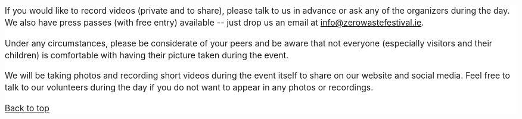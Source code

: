 If you would like to record videos (private and to share), please talk to us in advance or ask any of the organizers during the day. We also have press passes (with free entry) available -- just drop us an email at [info@zerowastefestival.ie](mailto:info@zerowastefestival.ie).

Under any circumstances, please be considerate of your peers and be aware that not everyone (especially visitors and their children) is comfortable with having their picture taken during the event.

We will be taking photos and recording short videos during the event itself to share on our website and social media. Feel free to talk to our volunteers during the day if you do not want to appear in any photos or recordings.

<a href="#top">Back to top</a>

